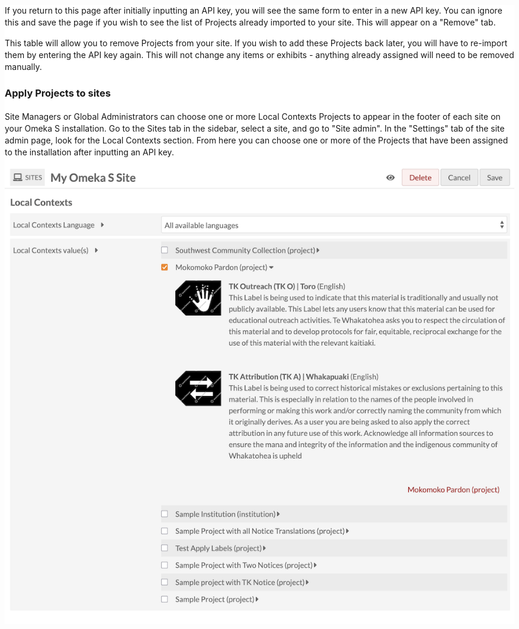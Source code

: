 If you return to this page after initially inputting an API key, you will see the same form to enter in a new API key. You can ignore this and save the page if you wish to see the list of Projects already imported to your site. This will appear on a "Remove" tab. 

This table will allow you to remove Projects from your site. If you wish to add these Projects back later, you will have to re-import them by entering the API key again. This will not change any items or exhibits - anything already assigned will need to be removed manually. 

### Apply Projects to sites

Site Managers or Global Administrators can choose one or more Local Contexts Projects to appear in the footer of each site on your Omeka S installation. Go to the Sites tab in the sidebar, select a site, and go to "Site admin". In the "Settings" tab of the site admin page, look for the Local Contexts section. From here you can choose one or more of the Projects that have been assigned to the installation after inputting an API key. 

![Image](modulesfiles/localcontexts_site.png)
